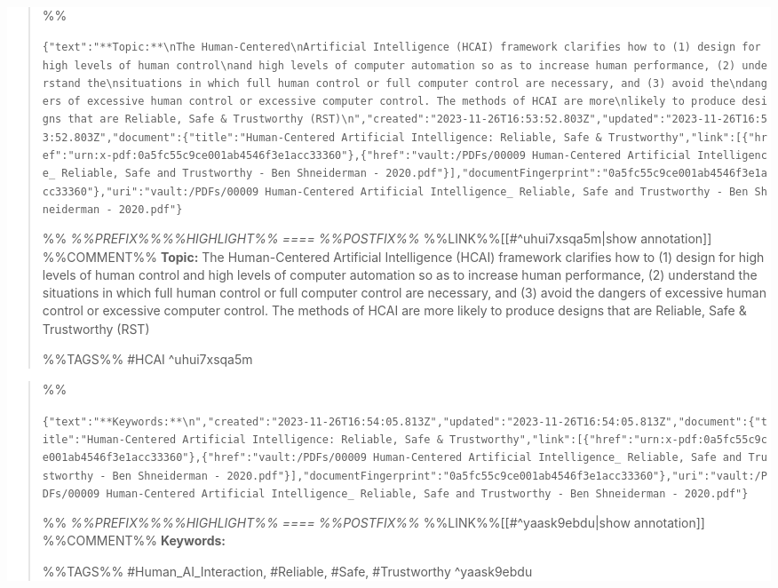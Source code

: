 
>%%
>```annotation-json
>{"text":"**Topic:**\nThe Human-Centered\nArtificial Intelligence (HCAI) framework clarifies how to (1) design for high levels of human control\nand high levels of computer automation so as to increase human performance, (2) understand the\nsituations in which full human control or full computer control are necessary, and (3) avoid the\ndangers of excessive human control or excessive computer control. The methods of HCAI are more\nlikely to produce designs that are Reliable, Safe & Trustworthy (RST)\n","created":"2023-11-26T16:53:52.803Z","updated":"2023-11-26T16:53:52.803Z","document":{"title":"Human-Centered Artificial Intelligence: Reliable, Safe & Trustworthy","link":[{"href":"urn:x-pdf:0a5fc55c9ce001ab4546f3e1acc33360"},{"href":"vault:/PDFs/00009 Human-Centered Artificial Intelligence_ Reliable, Safe and Trustworthy - Ben Shneiderman - 2020.pdf"}],"documentFingerprint":"0a5fc55c9ce001ab4546f3e1acc33360"},"uri":"vault:/PDFs/00009 Human-Centered Artificial Intelligence_ Reliable, Safe and Trustworthy - Ben Shneiderman - 2020.pdf"}
>```
>%%
>*%%PREFIX%%%%HIGHLIGHT%% ==== %%POSTFIX%%*
>%%LINK%%[[#^uhui7xsqa5m|show annotation]]
>%%COMMENT%%
>**Topic:**
>The Human-Centered
>Artificial Intelligence (HCAI) framework clarifies how to (1) design for high levels of human control
>and high levels of computer automation so as to increase human performance, (2) understand the
>situations in which full human control or full computer control are necessary, and (3) avoid the
>dangers of excessive human control or excessive computer control. The methods of HCAI are more
>likely to produce designs that are Reliable, Safe & Trustworthy (RST)
>
>%%TAGS%%
>#HCAI
^uhui7xsqa5m


>%%
>```annotation-json
>{"text":"**Keywords:**\n","created":"2023-11-26T16:54:05.813Z","updated":"2023-11-26T16:54:05.813Z","document":{"title":"Human-Centered Artificial Intelligence: Reliable, Safe & Trustworthy","link":[{"href":"urn:x-pdf:0a5fc55c9ce001ab4546f3e1acc33360"},{"href":"vault:/PDFs/00009 Human-Centered Artificial Intelligence_ Reliable, Safe and Trustworthy - Ben Shneiderman - 2020.pdf"}],"documentFingerprint":"0a5fc55c9ce001ab4546f3e1acc33360"},"uri":"vault:/PDFs/00009 Human-Centered Artificial Intelligence_ Reliable, Safe and Trustworthy - Ben Shneiderman - 2020.pdf"}
>```
>%%
>*%%PREFIX%%%%HIGHLIGHT%% ==== %%POSTFIX%%*
>%%LINK%%[[#^yaask9ebdu|show annotation]]
>%%COMMENT%%
>**Keywords:**
>
>%%TAGS%%
>#Human_AI_Interaction, #Reliable, #Safe, #Trustworthy
^yaask9ebdu


